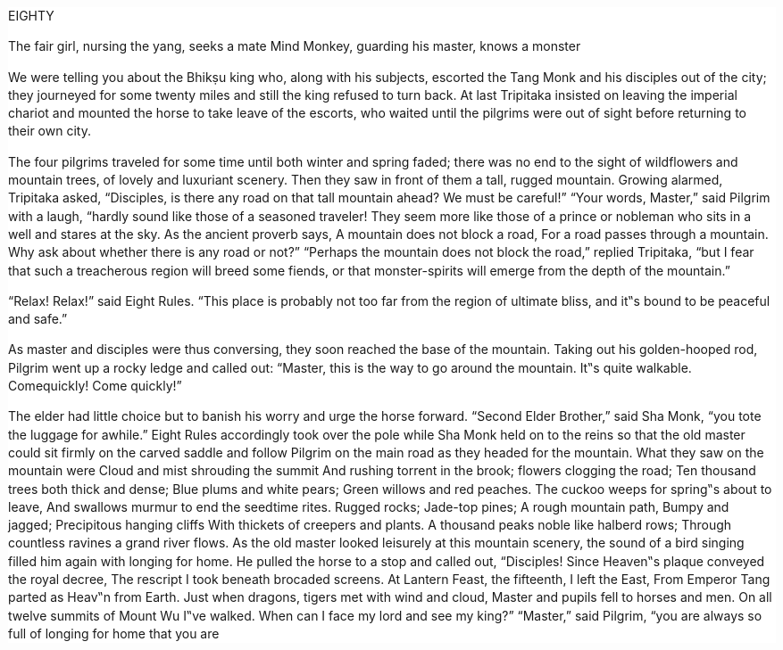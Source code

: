 EIGHTY

The fair girl, nursing the yang, seeks a mate
Mind Monkey, guarding his master, knows a monster


We were telling you about the Bhikṣu king who, along with his subjects, escorted the Tang Monk and his disciples out of the city; they journeyed for some
twenty miles and still the king refused to turn back. At last Tripitaka insisted on leaving
the imperial chariot and mounted the horse to take leave of the escorts, who waited until
the pilgrims were out of sight before returning to their own city.

The four pilgrims traveled for some time until both winter and spring faded;
there was no end to the sight of wildflowers and mountain trees, of lovely and luxuriant
scenery. Then they saw in front of them a tall, rugged mountain. Growing alarmed,
Tripitaka asked, “Disciples, is there any road on that tall mountain ahead? We must be
careful!”
“Your words, Master,” said Pilgrim with a laugh, “hardly sound like those of a
seasoned traveler! They seem more like those of a prince or nobleman who sits in a well
and stares at the sky. As the ancient proverb says,
A mountain does not block a road,
For a road passes through a mountain.
Why ask about whether there is any road or not?”
“Perhaps the mountain does not block the road,” replied Tripitaka, “but I fear
that such a treacherous region will breed some fiends, or that monster-spirits will
emerge from the depth of the mountain.”

“Relax! Relax!” said Eight Rules. “This place is probably not too far from the
region of ultimate bliss, and it‟s bound to be peaceful and safe.”

As master and disciples were thus conversing, they soon reached the base of the mountain. Taking out his golden-hooped rod, Pilgrim went up a rocky ledge and called out: “Master, this is the way to go around the mountain. It‟s quite walkable. Comequickly! Come quickly!”

The elder had little choice but to banish his worry and urge the horse forward. “Second Elder Brother,” said Sha Monk, “you tote the luggage for awhile.”
Eight Rules accordingly took over the pole while Sha Monk held on to the reins
so that the old master could sit firmly on the carved saddle and follow Pilgrim on the
main road as they headed for the mountain. What they saw on the mountain were
Cloud and mist shrouding the summit
And rushing torrent in the brook;
flowers clogging the road;
Ten thousand trees both thick and dense;
Blue plums and white pears;
Green willows and red peaches.
The cuckoo weeps for spring‟s about to leave,
And swallows murmur to end the seedtime rites.
Rugged rocks;
Jade-top pines;
A rough mountain path,
Bumpy and jagged;
Precipitous hanging cliffs
With thickets of creepers and plants.
A thousand peaks noble like halberd rows;
Through countless ravines a grand river flows.
As the old master looked leisurely at this mountain scenery, the sound of a bird
singing filled him again with longing for home. He pulled the horse to a stop and called
out, “Disciples!
Since Heaven‟s plaque conveyed the royal decree,
The rescript I took beneath brocaded screens.
At Lantern Feast, the fifteenth, I left the East,
From Emperor Tang parted as Heav‟n from Earth.
Just when dragons, tigers met with wind and cloud,
Master and pupils fell to horses and men.
On all twelve summits of Mount Wu I‟ve walked.
When can I face my lord and see my king?”
“Master,” said Pilgrim, “you are always so full of longing for home that you are
